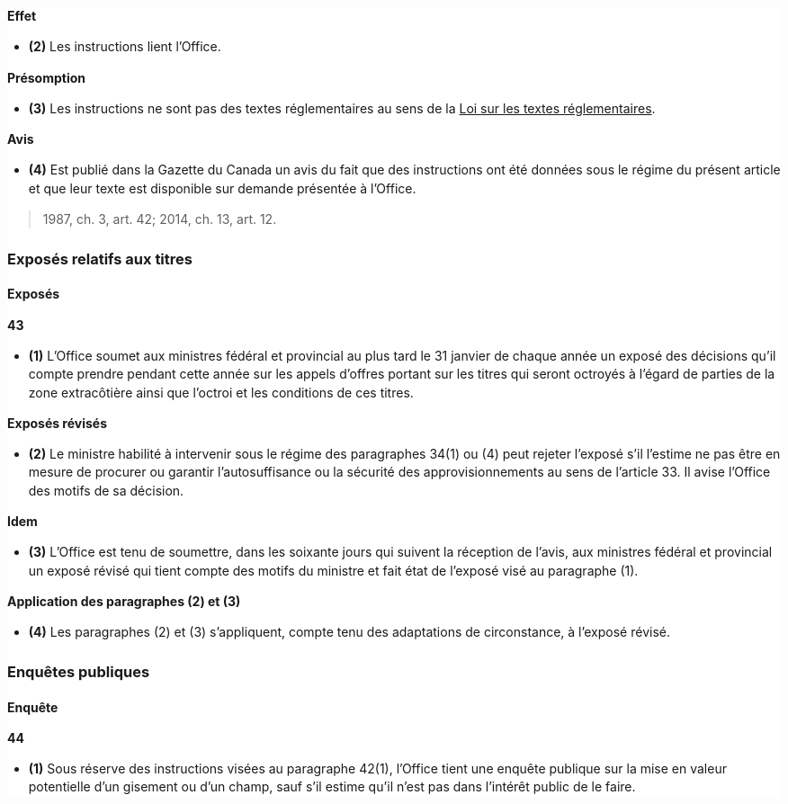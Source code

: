 **Effet**

- **(2)** Les instructions lient l’Office.

**Présomption**

- **(3)** Les instructions ne sont pas des textes réglementaires au sens de la [Loi sur les textes réglementaires](/fr/Lois/Lois%20révisées%20du%20Canada/S/S-22.md).

**Avis**

- **(4)** Est publié dans la Gazette du Canada un avis du fait que des instructions ont été données sous le régime du présent article et que leur texte est disponible sur demande présentée à l’Office.
> 1987, ch. 3, art. 42; 2014, ch. 13, art. 12.





### Exposés relatifs aux titres



**Exposés**

**43** 

- **(1)** L’Office soumet aux ministres fédéral et provincial au plus tard le 31 janvier de chaque année un exposé des décisions qu’il compte prendre pendant cette année sur les appels d’offres portant sur les titres qui seront octroyés à l’égard de parties de la zone extracôtière ainsi que l’octroi et les conditions de ces titres.

**Exposés révisés**

- **(2)** Le ministre habilité à intervenir sous le régime des paragraphes 34(1) ou (4) peut rejeter l’exposé s’il l’estime ne pas être en mesure de procurer ou garantir l’autosuffisance ou la sécurité des approvisionnements au sens de l’article 33. Il avise l’Office des motifs de sa décision.

**Idem**

- **(3)** L’Office est tenu de soumettre, dans les soixante jours qui suivent la réception de l’avis, aux ministres fédéral et provincial un exposé révisé qui tient compte des motifs du ministre et fait état de l’exposé visé au paragraphe (1).

**Application des paragraphes (2) et (3)**

- **(4)** Les paragraphes (2) et (3) s’appliquent, compte tenu des adaptations de circonstance, à l’exposé révisé.




### Enquêtes publiques



**Enquête**

**44** 

- **(1)** Sous réserve des instructions visées au paragraphe 42(1), l’Office tient une enquête publique sur la mise en valeur potentielle d’un gisement ou d’un champ, sauf s’il estime qu’il n’est pas dans l’intérêt public de le faire.
